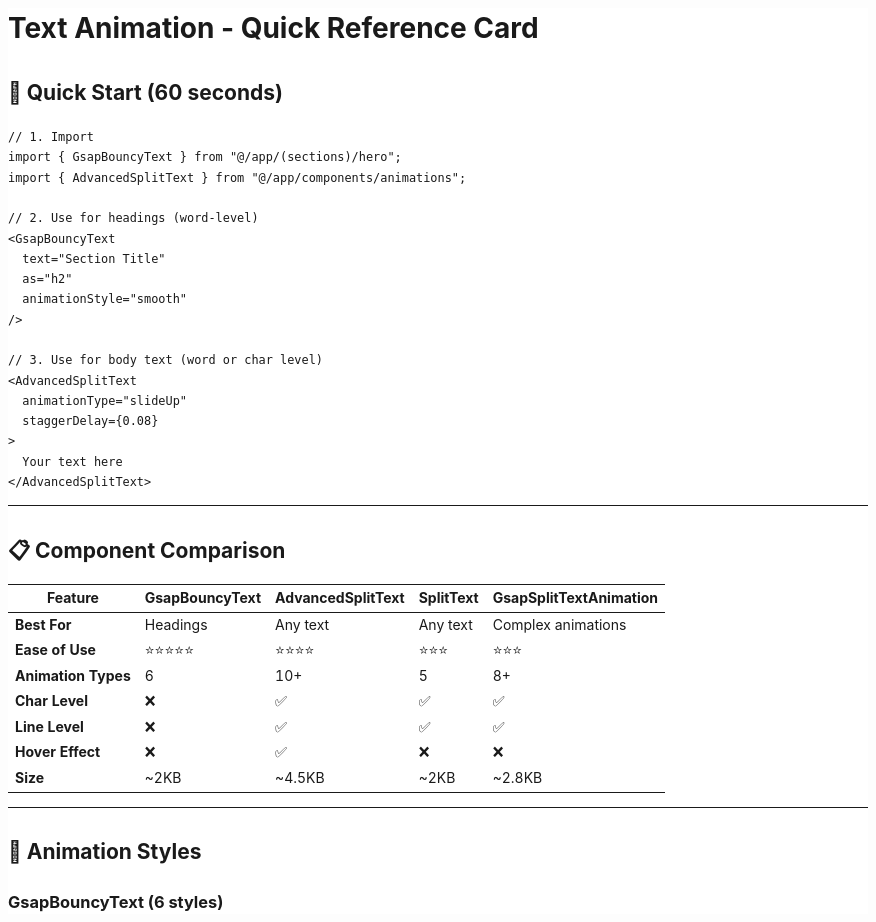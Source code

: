 # Text Animation - Quick Reference Card

## 🚀 Quick Start (60 seconds)

```tsx
// 1. Import
import { GsapBouncyText } from "@/app/(sections)/hero";
import { AdvancedSplitText } from "@/app/components/animations";

// 2. Use for headings (word-level)
<GsapBouncyText
  text="Section Title"
  as="h2"
  animationStyle="smooth"
/>

// 3. Use for body text (word or char level)
<AdvancedSplitText
  animationType="slideUp"
  staggerDelay={0.08}
>
  Your text here
</AdvancedSplitText>
```

---

## 📋 Component Comparison

| Feature             | GsapBouncyText | AdvancedSplitText | SplitText | GsapSplitTextAnimation |
| ------------------- | -------------- | ----------------- | --------- | ---------------------- |
| **Best For**        | Headings       | Any text          | Any text  | Complex animations     |
| **Ease of Use**     | ⭐⭐⭐⭐⭐     | ⭐⭐⭐⭐          | ⭐⭐⭐    | ⭐⭐⭐                 |
| **Animation Types** | 6              | 10+               | 5         | 8+                     |
| **Char Level**      | ❌             | ✅                | ✅        | ✅                     |
| **Line Level**      | ❌             | ✅                | ✅        | ✅                     |
| **Hover Effect**    | ❌             | ✅                | ❌        | ❌                     |
| **Size**            | ~2KB           | ~4.5KB            | ~2KB      | ~2.8KB                 |

---

## 🎨 Animation Styles

### GsapBouncyText (6 styles)
